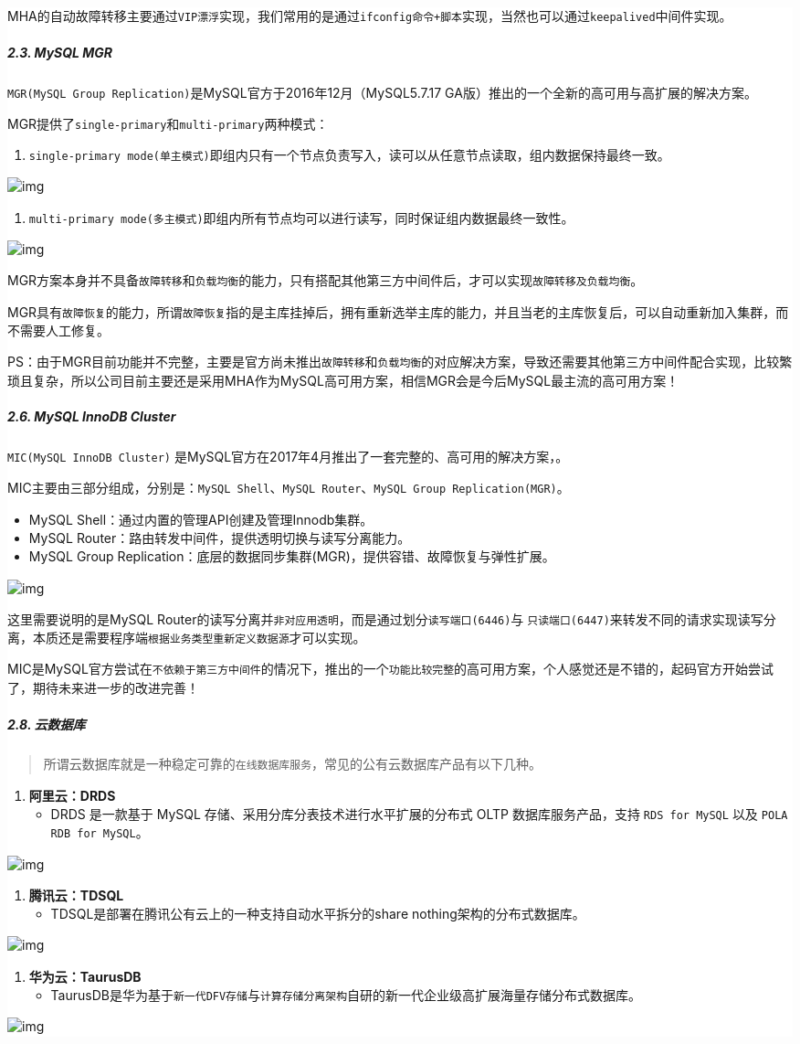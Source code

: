MHA的自动故障转移主要通过`VIP漂浮`实现，我们常用的是通过`ifconfig命令+脚本`实现，当然也可以通过`keepalived`中间件实现。

##### 2.3. MySQL MGR

`MGR(MySQL Group Replication)`是MySQL官方于2016年12月（MySQL5.7.17 GA版）推出的一个全新的高可用与高扩展的解决方案。

MGR提供了`single-primary`和`multi-primary`两种模式：

1. `single-primary mode(单主模式)`即组内只有一个节点负责写入，读可以从任意节点读取，组内数据保持最终一致。

![img](https://oa.epoint.com.cn/EpointCommunity/eWebEditor/uploadfile/20200320173155560001.png)

1. `multi-primary mode(多主模式)`即组内所有节点均可以进行读写，同时保证组内数据最终一致性。

![img](https://oa.epoint.com.cn/EpointCommunity/eWebEditor/uploadfile/20200320173201450001.png)

MGR方案本身并不具备`故障转移`和`负载均衡`的能力，只有搭配其他第三方中间件后，才可以实现`故障转移及负载均衡`。

MGR具有`故障恢复`的能力，所谓`故障恢复`指的是主库挂掉后，拥有重新选举主库的能力，并且当老的主库恢复后，可以自动重新加入集群，而不需要人工修复。

PS：由于MGR目前功能并不完整，主要是官方尚未推出`故障转移`和`负载均衡`的对应解决方案，导致还需要其他第三方中间件配合实现，比较繁琐且复杂，所以公司目前主要还是采用MHA作为MySQL高可用方案，相信MGR会是今后MySQL最主流的高可用方案！

##### 2.6. MySQL InnoDB Cluster

`MIC(MySQL InnoDB Cluster)` 是MySQL官方在2017年4月推出了一套完整的、高可用的解决方案，。

MIC主要由三部分组成，分别是：`MySQL Shell`、`MySQL Router`、`MySQL Group Replication(MGR)`。

- MySQL Shell：通过内置的管理API创建及管理Innodb集群。
- MySQL Router：路由转发中间件，提供透明切换与读写分离能力。
- MySQL Group Replication：底层的数据同步集群(MGR)，提供容错、故障恢复与弹性扩展。

![img](https://oa.epoint.com.cn/EpointCommunity/eWebEditor/uploadfile/20200320173223775001.png)

这里需要说明的是MySQL Router的读写分离并`非对应用透明`，而是通过划分`读写端口(6446)`与 `只读端口(6447)`来转发不同的请求实现读写分离，本质还是需要程序端`根据业务类型重新定义数据源`才可以实现。

MIC是MySQL官方尝试在`不依赖于第三方中间件`的情况下，推出的一个`功能比较完整`的高可用方案，个人感觉还是不错的，起码官方开始尝试了，期待未来进一步的改进完善！

##### 2.8. 云数据库

> 所谓云数据库就是一种稳定可靠的`在线数据库服务`，常见的公有云数据库产品有以下几种。

1. **阿里云：DRDS**
   - DRDS 是一款基于 MySQL 存储、采用分库分表技术进行水平扩展的分布式 OLTP 数据库服务产品，支持 `RDS for MySQL` 以及 `POLARDB for MySQL`。

![img](https://oa.epoint.com.cn/EpointCommunity/eWebEditor/uploadfile/20200320173242151001.png)

1. **腾讯云：TDSQL**
   - TDSQL是部署在腾讯公有云上的一种支持自动水平拆分的share nothing架构的分布式数据库。

![img](https://oa.epoint.com.cn/EpointCommunity/eWebEditor/uploadfile/20200320173248631001.png)

1. **华为云：TaurusDB**
   - TaurusDB是华为基于`新一代DFV存储`与`计算存储分离架构`自研的新一代企业级高扩展海量存储分布式数据库。

![img](https://oa.epoint.com.cn/EpointCommunity/eWebEditor/uploadfile/20200320173324710001.png)
